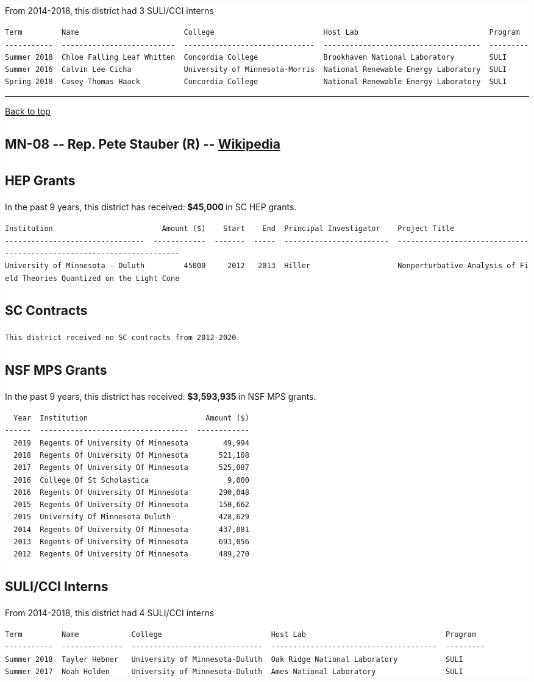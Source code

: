 From 2014-2018, this district had 3 SULI/CCI interns
```
Term         Name                        College                         Host Lab                              Program
-----------  --------------------------  ------------------------------  ------------------------------------  ---------
Summer 2018  Chloe Falling Leaf Whitten  Concordia College               Brookhaven National Laboratory        SULI
Summer 2016  Calvin Lee Cicha            University of Minnesota-Morris  National Renewable Energy Laboratory  SULI
Spring 2018  Casey Thomas Haack          Concordia College               National Renewable Energy Laboratory  SULI
```
---
<a name="MN-08"></a>
[Back to top](#top)
## MN-08 -- Rep. Pete Stauber (R) -- [Wikipedia](https://en.wikipedia.org/wiki/MN-08)
## HEP Grants
In the past 9 years, this district has received:<b> $45,000 </b>in SC HEP grants.
```
Institution                         Amount ($)    Start    End  Principal Investigator    Project Title
--------------------------------  ------------  -------  -----  ------------------------  ----------------------------------------------------------------------
University of Minnesota - Duluth         45000     2012   2013  Hiller                    Nonperturbative Analysis of Field Theories Quantized on the Light Cone
```
## SC Contracts
```
This district received no SC contracts from 2012-2020
```
## NSF MPS Grants
In the past 9 years, this district has received:<b> $3,593,935 </b>in NSF MPS grants.
```
  Year  Institution                           Amount ($)
------  ----------------------------------  ------------
  2019  Regents Of University Of Minnesota        49,994
  2018  Regents Of University Of Minnesota       521,108
  2017  Regents Of University Of Minnesota       525,087
  2016  College Of St Scholastica                  9,000
  2016  Regents Of University Of Minnesota       290,048
  2015  Regents Of University Of Minnesota       150,662
  2015  University Of Minnesota Duluth           428,629
  2014  Regents Of University Of Minnesota       437,081
  2013  Regents Of University Of Minnesota       693,056
  2012  Regents Of University Of Minnesota       489,270
```
## SULI/CCI Interns
From 2014-2018, this district had 4 SULI/CCI interns
```
Term         Name            College                         Host Lab                                Program
-----------  --------------  ------------------------------  --------------------------------------  ---------
Summer 2018  Tayler Hebner   University of Minnesota-Duluth  Oak Ridge National Laboratory           SULI
Summer 2017  Noah Holden     University of Minnesota-Duluth  Ames National Laboratory                SULI
```